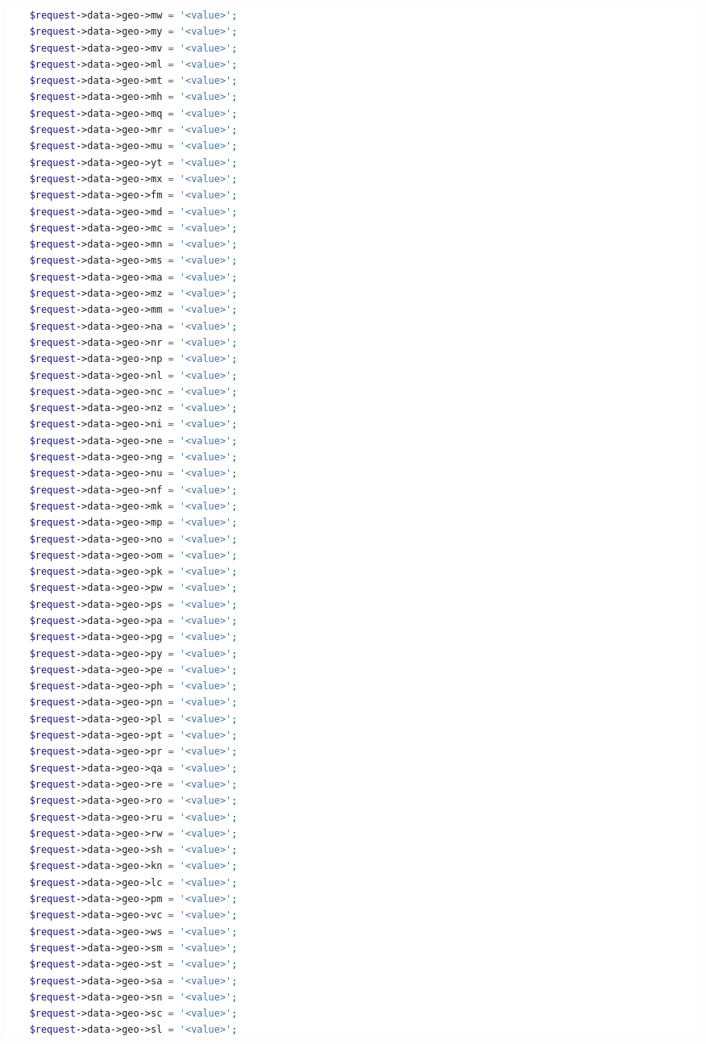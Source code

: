 ```php
    $request->data->geo->mw = '<value>';
    $request->data->geo->my = '<value>';
    $request->data->geo->mv = '<value>';
    $request->data->geo->ml = '<value>';
    $request->data->geo->mt = '<value>';
    $request->data->geo->mh = '<value>';
    $request->data->geo->mq = '<value>';
    $request->data->geo->mr = '<value>';
    $request->data->geo->mu = '<value>';
    $request->data->geo->yt = '<value>';
    $request->data->geo->mx = '<value>';
    $request->data->geo->fm = '<value>';
    $request->data->geo->md = '<value>';
    $request->data->geo->mc = '<value>';
    $request->data->geo->mn = '<value>';
    $request->data->geo->ms = '<value>';
    $request->data->geo->ma = '<value>';
    $request->data->geo->mz = '<value>';
    $request->data->geo->mm = '<value>';
    $request->data->geo->na = '<value>';
    $request->data->geo->nr = '<value>';
    $request->data->geo->np = '<value>';
    $request->data->geo->nl = '<value>';
    $request->data->geo->nc = '<value>';
    $request->data->geo->nz = '<value>';
    $request->data->geo->ni = '<value>';
    $request->data->geo->ne = '<value>';
    $request->data->geo->ng = '<value>';
    $request->data->geo->nu = '<value>';
    $request->data->geo->nf = '<value>';
    $request->data->geo->mk = '<value>';
    $request->data->geo->mp = '<value>';
    $request->data->geo->no = '<value>';
    $request->data->geo->om = '<value>';
    $request->data->geo->pk = '<value>';
    $request->data->geo->pw = '<value>';
    $request->data->geo->ps = '<value>';
    $request->data->geo->pa = '<value>';
    $request->data->geo->pg = '<value>';
    $request->data->geo->py = '<value>';
    $request->data->geo->pe = '<value>';
    $request->data->geo->ph = '<value>';
    $request->data->geo->pn = '<value>';
    $request->data->geo->pl = '<value>';
    $request->data->geo->pt = '<value>';
    $request->data->geo->pr = '<value>';
    $request->data->geo->qa = '<value>';
    $request->data->geo->re = '<value>';
    $request->data->geo->ro = '<value>';
    $request->data->geo->ru = '<value>';
    $request->data->geo->rw = '<value>';
    $request->data->geo->sh = '<value>';
    $request->data->geo->kn = '<value>';
    $request->data->geo->lc = '<value>';
    $request->data->geo->pm = '<value>';
    $request->data->geo->vc = '<value>';
    $request->data->geo->ws = '<value>';
    $request->data->geo->sm = '<value>';
    $request->data->geo->st = '<value>';
    $request->data->geo->sa = '<value>';
    $request->data->geo->sn = '<value>';
    $request->data->geo->sc = '<value>';
    $request->data->geo->sl = '<value>';
```